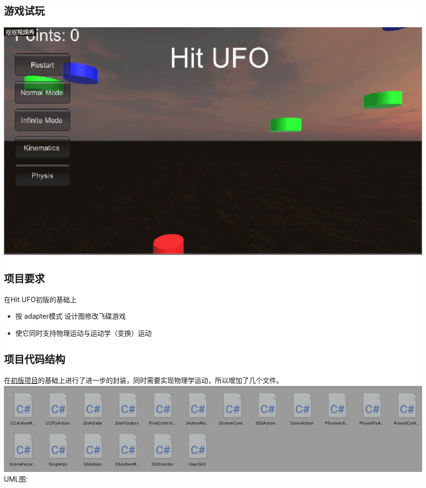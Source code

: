 ## **游戏试玩**  
![](picture/1.gif)   

## **项目要求**  
在Hit UFO初版的基础上  
*   按 adapter模式 设计图修改飞碟游戏

*   使它同时支持物理运动与运动学（变换）运动

## **项目代码结构**
在[初版项目](../hw5/hw5)的基础上进行了进一步的封装，同时需要实现物理学运动，所以增加了几个文件。  
![](picture/2.png)  
UML图:  